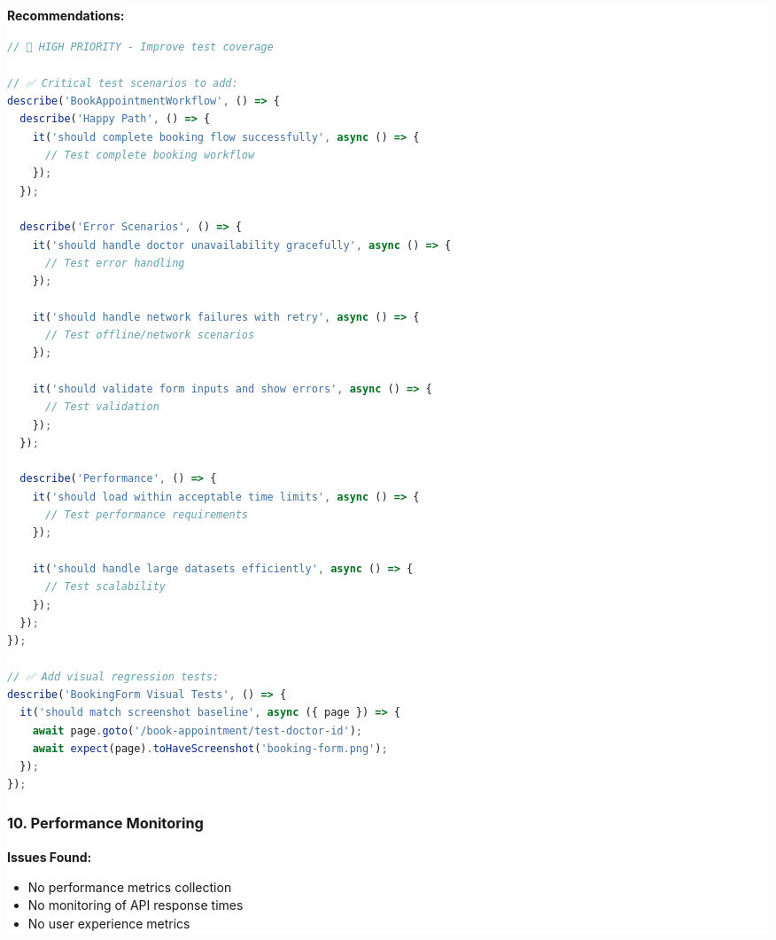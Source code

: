 **Recommendations:**
```typescript
// 🔴 HIGH PRIORITY - Improve test coverage

// ✅ Critical test scenarios to add:
describe('BookAppointmentWorkflow', () => {
  describe('Happy Path', () => {
    it('should complete booking flow successfully', async () => {
      // Test complete booking workflow
    });
  });
  
  describe('Error Scenarios', () => {
    it('should handle doctor unavailability gracefully', async () => {
      // Test error handling
    });
    
    it('should handle network failures with retry', async () => {
      // Test offline/network scenarios
    });
    
    it('should validate form inputs and show errors', async () => {
      // Test validation
    });
  });
  
  describe('Performance', () => {
    it('should load within acceptable time limits', async () => {
      // Test performance requirements
    });
    
    it('should handle large datasets efficiently', async () => {
      // Test scalability
    });
  });
});

// ✅ Add visual regression tests:
describe('BookingForm Visual Tests', () => {
  it('should match screenshot baseline', async ({ page }) => {
    await page.goto('/book-appointment/test-doctor-id');
    await expect(page).toHaveScreenshot('booking-form.png');
  });
});
```

### 10. **Performance Monitoring**

**Issues Found:**
- No performance metrics collection
- No monitoring of API response times
- No user experience metrics
